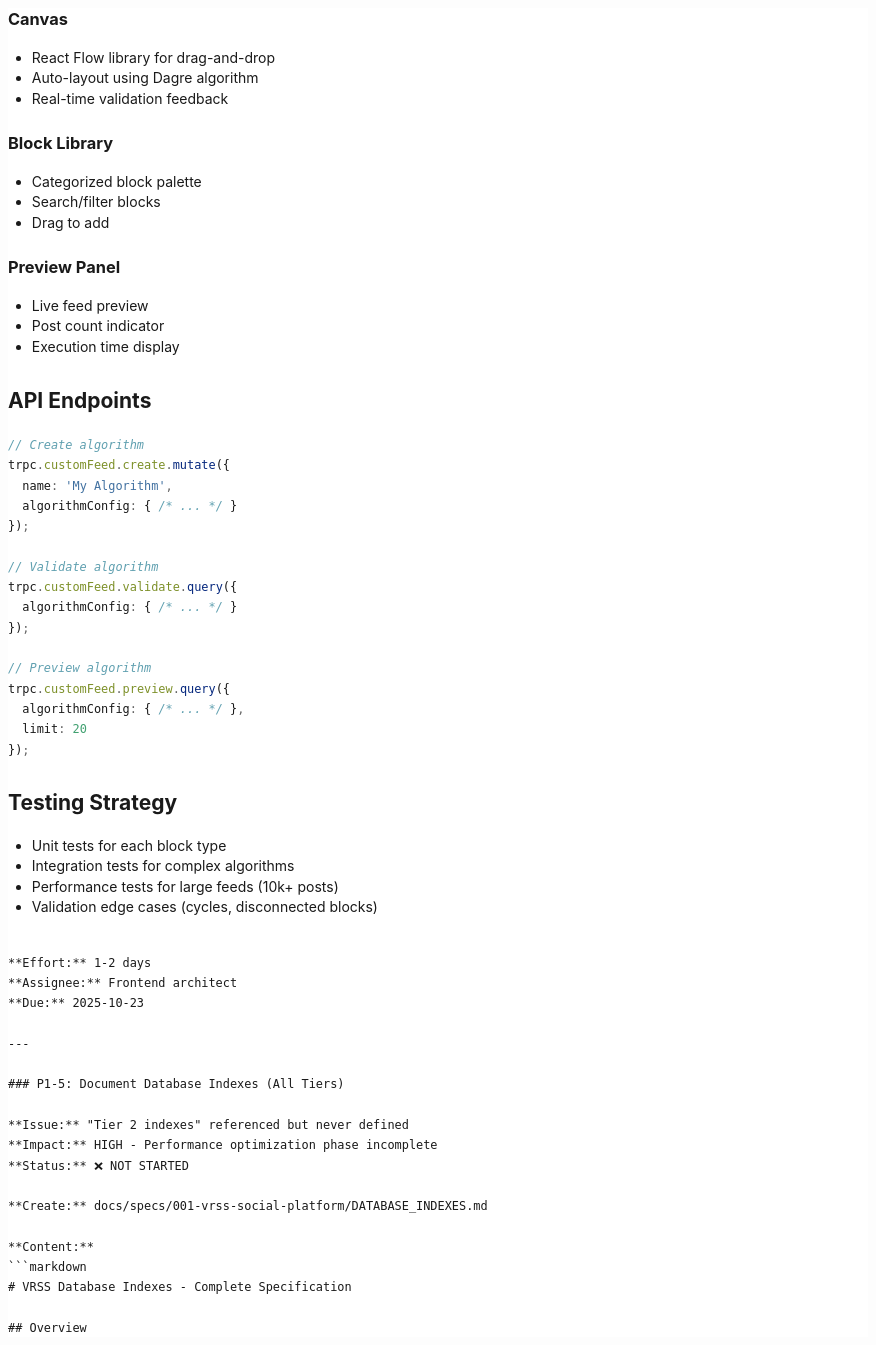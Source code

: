 ### Canvas
- React Flow library for drag-and-drop
- Auto-layout using Dagre algorithm
- Real-time validation feedback

### Block Library
- Categorized block palette
- Search/filter blocks
- Drag to add

### Preview Panel
- Live feed preview
- Post count indicator
- Execution time display

## API Endpoints

```typescript
// Create algorithm
trpc.customFeed.create.mutate({
  name: 'My Algorithm',
  algorithmConfig: { /* ... */ }
});

// Validate algorithm
trpc.customFeed.validate.query({
  algorithmConfig: { /* ... */ }
});

// Preview algorithm
trpc.customFeed.preview.query({
  algorithmConfig: { /* ... */ },
  limit: 20
});
```

## Testing Strategy

- Unit tests for each block type
- Integration tests for complex algorithms
- Performance tests for large feeds (10k+ posts)
- Validation edge cases (cycles, disconnected blocks)
```

**Effort:** 1-2 days
**Assignee:** Frontend architect
**Due:** 2025-10-23

---

### P1-5: Document Database Indexes (All Tiers)

**Issue:** "Tier 2 indexes" referenced but never defined
**Impact:** HIGH - Performance optimization phase incomplete
**Status:** ❌ NOT STARTED

**Create:** docs/specs/001-vrss-social-platform/DATABASE_INDEXES.md

**Content:**
```markdown
# VRSS Database Indexes - Complete Specification

## Overview
```